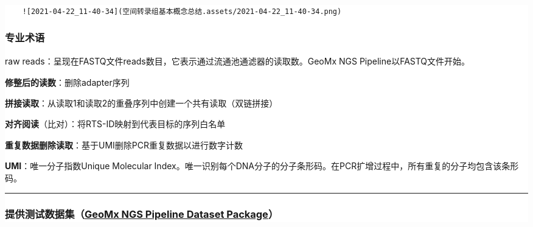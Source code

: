         ![2021-04-22_11-40-34](空间转录组基本概念总结.assets/2021-04-22_11-40-34.png)

### 专业术语

raw reads：呈现在FASTQ文件reads数目，它表示通过流通池通滤器的读取数。GeoMx NGS Pipeline以FASTQ文件开始。

**修整后的读数**：删除adapter序列

**拼接读取**：从读取1和读取2的重叠序列中创建一个共有读取（双链拼接）

**对齐阅读**（比对）：将RTS-ID映射到代表目标的序列白名单

**重复数据删除读取**：基于UMI删除PCR重复数据以进行数字计数

**UMI**：唯一分子指数Unique Molecular Index。唯一识别每个DNA分子的分子条形码。在PCR扩增过程中，所有重复的分子均包含该条形码。

---

### 提供测试数据集（[GeoMx NGS Pipeline Dataset Package](https://blog.nanostring.com/files/geomx-software-updates/v2.1/GeoMx-NGS-Pipeline-Dataset.zip)）
